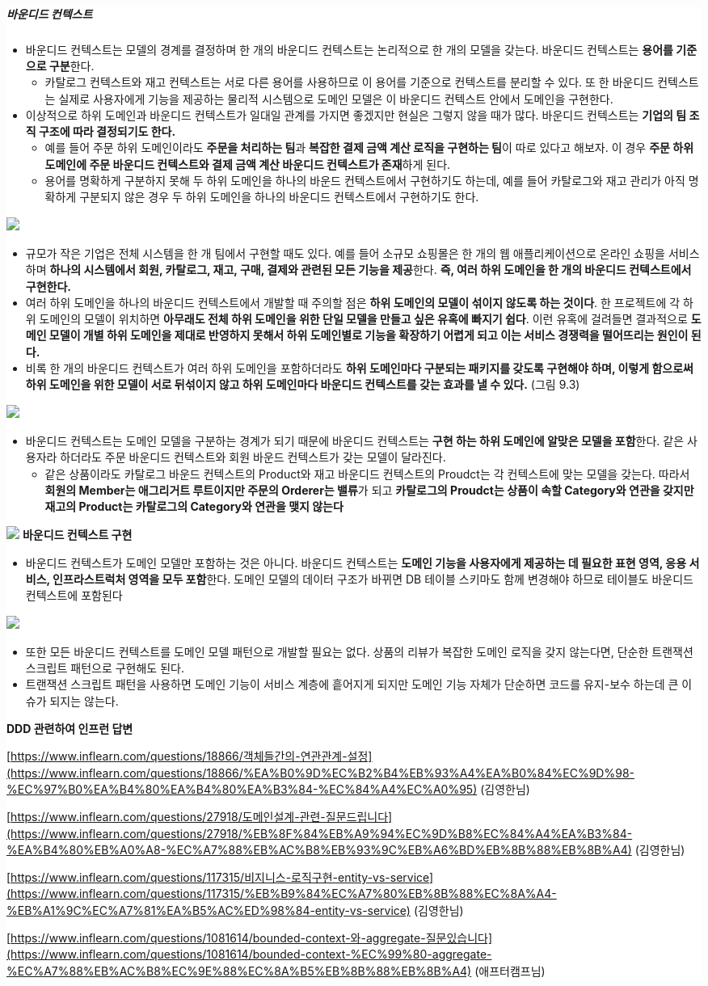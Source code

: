 ##### 바운디드 컨텍스트

* 바운디드 컨텍스트는 모델의 경계를 결정하며 한 개의 바운디드 컨텍스트는 논리적으로 한 개의 모델을 갖는다. 바운디드 컨텍스트는 **용어를 기준으로 구분**한다.
	+ 카탈로그 컨텍스트와 재고 컨텍스트는 서로 다른 용어를 사용하므로 이 용어를 기준으로 컨텍스트를 분리할 수 있다. 또 한 바운디드 컨텍스트는 실제로 사용자에게 기능을 제공하는 물리적 시스템으로 도메인 모델은 이 바운디드 컨텍스트 안에서 도메인을 구현한다.
* 이상적으로 하위 도메인과 바운디드 컨텍스트가 일대일 관계를 가지면 좋겠지만 현실은 그렇지 않을 때가 많다. 바운디드 컨텍스트는 **기업의 팀 조직 구조에 따라 결정되기도 한다.**
	+ 예를 들어 주문 하위 도메인이라도 **주문을 처리하는 팀**과 **복잡한 결제 금액 계산 로직을 구현하는 팀**이 따로 있다고 해보자. 이 경우 **주문 하위 도메인에 주문 바운디드 컨텍스트와 결제 금액 계산 바운디드 컨텍스트가 존재**하게 된다.
	+ 용어를 명확하게 구분하지 못해 두 하위 도메인을 하나의 바운드 컨텍스트에서 구현하기도 하는데, 예를 들어 카탈로그와 재고 관리가 아직 명확하게 구분되지 않은 경우 두 하위 도메인을 하나의 바운디드 컨텍스트에서 구현하기도 한다.

![](https://velog.velcdn.com/images/daehoon12/post/ec25d433-ab4e-484d-833a-d78361feb64f/image.png)
* 규모가 작은 기업은 전체 시스템을 한 개 팀에서 구현할 때도 있다. 예를 들어 소규모 쇼핑몰은 한 개의 웹 애플리케이션으로 온라인 쇼핑을 서비스하며 **하나의 시스템에서 회원, 카탈로그, 재고, 구매, 결제와 관련된 모든 기능을 제공**한다. **즉, 여러 하위 도메인을 한 개의 바운디드 컨텍스트에서 구현한다.**
* 여러 하위 도메인을 하나의 바운디드 컨텍스트에서 개발할 때 주의할 점은 **하위 도메인의 모델이 섞이지 않도록 하는 것이다**. 한 프로젝트에 각 하위 도메인의 모델이 위치하면 **아무래도 전체 하위 도메인을 위한 단일 모델을 만들고 싶은 유혹에 빠지기 쉽다**. 이런 유혹에 걸려들면 결과적으로 **도메인 모델이 개별 하위 도메인을 제대로 반영하지 못해서 하위 도메인별로 기능을 확장하기 어렵게 되고 이는 서비스 경쟁력을 떨어뜨리는 원인이 된다.**
* 비록 한 개의 바운디드 컨텍스트가 여러 하위 도메인을 포함하더라도 **하위 도메인마다 구분되는 패키지를 갖도록 구현해야 하며, 이렇게 함으로써 하위 도메인을 위한 모델이 서로 뒤섞이지 않고 하위 도메인마다 바운디드 컨텍스트를 갖는 효과를 낼 수 있다.** (그림 9.3)

![](https://velog.velcdn.com/images/daehoon12/post/231fdcff-4a78-4da8-9bdd-dd42a780132d/image.png)
* 바운디드 컨텍스트는 도메인 모델을 구분하는 경계가 되기 때문에 바운디드 컨텍스트는 **구현 하는 하위 도메인에 알맞은 모델을 포함**한다. 같은 사용자라 하더라도 주문 바운디드 컨텍스트와 회원 바운드 컨텍스트가 갖는 모델이 달라진다.
	+ 같은 상품이라도 카탈로그 바운드 컨텍스트의 Product와 재고 바운디드 컨텍스트의 Proudct는 각 컨텍스트에 맞는 모델을 갖는다. 따라서 **회원의 Member는 애그리거트 루트이지만 주문의 Orderer는 밸류**가 되고 **카탈로그의 Proudct는 상품이 속할 Category와 연관을 갖지만 재고의 Product는 카탈로그의 Category와 연관을 맺지 않는다**

![](https://velog.velcdn.com/images/daehoon12/post/cadec1c7-3ce2-4bed-ad7b-e52d164a258b/image.png)
**바운디드 컨텍스트 구현**

* 바운디드 컨텍스트가 도메인 모델만 포함하는 것은 아니다. 바운디드 컨텍스트는 **도메인 기능을 사용자에게 제공하는 데 필요한 표현 영역, 응용 서비스, 인프라스트럭처 영역을 모두 포함**한다. 도메인 모델의 데이터 구조가 바뀌면 DB 테이블 스키마도 함께 변경해야 하므로 테이블도 바운디드 컨텍스트에 포함된다

![](https://velog.velcdn.com/images/daehoon12/post/104bc9b5-3adb-4d76-a6ef-c147ef340e75/image.png)
* 또한 모든 바운디드 컨텍스트를 도메인 모델 패턴으로 개발할 필요는 없다. 상품의 리뷰가 복잡한 도메인 로직을 갖지 않는다면, 단순한 트랜잭션 스크립트 패턴으로 구현해도 된다.
* 트랜잭션 스크립트 패턴을 사용하면 도메인 기능이 서비스 계층에 흩어지게 되지만 도메인 기능 자체가 단순하면 코드를 유지-보수 하는데 큰 이슈가 되지는 않는다.

**DDD 관련하여 인프런 답변**  

[https://www.inflearn.com/questions/18866/객체들간의-연관관계-설정](https://www.inflearn.com/questions/18866/%EA%B0%9D%EC%B2%B4%EB%93%A4%EA%B0%84%EC%9D%98-%EC%97%B0%EA%B4%80%EA%B4%80%EA%B3%84-%EC%84%A4%EC%A0%95) (김영한님)  

[https://www.inflearn.com/questions/27918/도메인설계-관련-질문드립니다](https://www.inflearn.com/questions/27918/%EB%8F%84%EB%A9%94%EC%9D%B8%EC%84%A4%EA%B3%84-%EA%B4%80%EB%A0%A8-%EC%A7%88%EB%AC%B8%EB%93%9C%EB%A6%BD%EB%8B%88%EB%8B%A4) (김영한님)  

[https://www.inflearn.com/questions/117315/비지니스-로직구현-entity-vs-service](https://www.inflearn.com/questions/117315/%EB%B9%84%EC%A7%80%EB%8B%88%EC%8A%A4-%EB%A1%9C%EC%A7%81%EA%B5%AC%ED%98%84-entity-vs-service) (김영한님)  

[https://www.inflearn.com/questions/1081614/bounded-context-와-aggregate-질문있습니다](https://www.inflearn.com/questions/1081614/bounded-context-%EC%99%80-aggregate-%EC%A7%88%EB%AC%B8%EC%9E%88%EC%8A%B5%EB%8B%88%EB%8B%A4) (애프터캠프님)
